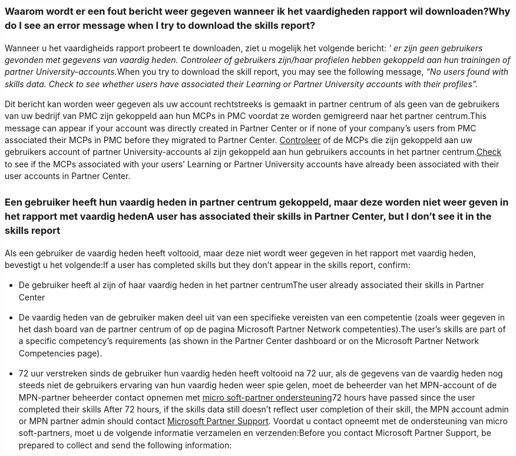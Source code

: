### <a name="why-do-i-see-an-error-message-when-i-try-to-download-the-skills-report"></a><span data-ttu-id="f5e8d-181">Waarom wordt er een fout bericht weer gegeven wanneer ik het vaardigheden rapport wil downloaden?</span><span class="sxs-lookup"><span data-stu-id="f5e8d-181">Why do I see an error message when I try to download the skills report?</span></span>

<span data-ttu-id="f5e8d-182">Wanneer u het vaardigheids rapport probeert te downloaden, ziet u mogelijk het volgende bericht: *' er zijn geen gebruikers gevonden met gegevens van vaardig heden. Controleer of gebruikers zijn/haar profielen hebben gekoppeld aan hun trainingen of partner University-accounts.*</span><span class="sxs-lookup"><span data-stu-id="f5e8d-182">When you try to download the skill report, you may see the following message, *“No users found with skills data. Check to see whether users have associated their Learning or Partner University accounts with their profiles”.*</span></span>

<span data-ttu-id="f5e8d-183">Dit bericht kan worden weer gegeven als uw account rechtstreeks is gemaakt in partner centrum of als geen van de gebruikers van uw bedrijf van PMC zijn gekoppeld aan hun MCPs in PMC voordat ze worden gemigreerd naar het partner centrum.</span><span class="sxs-lookup"><span data-stu-id="f5e8d-183">This message can appear if your account was directly created in Partner Center or if none of your company’s users from PMC associated their MCPs in PMC before they migrated to Partner Center.</span></span> 
<span data-ttu-id="f5e8d-184">[Controleer](ms-learn-associate.md) of de MCPs die zijn gekoppeld aan uw gebruikers account of partner University-accounts al zijn gekoppeld aan hun gebruikers accounts in het partner centrum.</span><span class="sxs-lookup"><span data-stu-id="f5e8d-184">[Check](ms-learn-associate.md) to see if the MCPs associated with your users’ Learning or Partner University accounts have already been associated with their user accounts in Partner Center.</span></span>

### <a name="a-user-has-associated-their-skills-in-partner-center-but-i-dont-see-it-in-the-skills-report"></a><span data-ttu-id="f5e8d-185">Een gebruiker heeft hun vaardig heden in partner centrum gekoppeld, maar deze worden niet weer geven in het rapport met vaardig heden</span><span class="sxs-lookup"><span data-stu-id="f5e8d-185">A user has associated their skills in Partner Center, but I don’t see it in the skills report</span></span>

<span data-ttu-id="f5e8d-186">Als een gebruiker de vaardig heden heeft voltooid, maar deze niet wordt weer gegeven in het rapport met vaardig heden, bevestigt u het volgende:</span><span class="sxs-lookup"><span data-stu-id="f5e8d-186">If a user has completed skills but they don’t appear in the skills report, confirm:</span></span>

- <span data-ttu-id="f5e8d-187">De gebruiker heeft al zijn of haar vaardig heden in het partner centrum</span><span class="sxs-lookup"><span data-stu-id="f5e8d-187">The user already associated their skills in Partner Center</span></span>

- <span data-ttu-id="f5e8d-188">De vaardig heden van de gebruiker maken deel uit van een specifieke vereisten van een competentie (zoals weer gegeven in het dash board van de partner centrum of op de pagina Microsoft Partner Network competenties).</span><span class="sxs-lookup"><span data-stu-id="f5e8d-188">The user’s skills are part of a specific competency’s requirements (as shown in the Partner Center dashboard or on the Microsoft Partner Network Competencies page).</span></span>

- <span data-ttu-id="f5e8d-189">72 uur verstreken sinds de gebruiker hun vaardig heden heeft voltooid na 72 uur, als de gegevens van de vaardig heden nog steeds niet de gebruikers ervaring van hun vaardig heden weer spie gelen, moet de beheerder van het MPN-account of de MPN-partner beheerder contact opnemen met [micro soft-partner ondersteuning](https://partner.microsoft.com/support)</span><span class="sxs-lookup"><span data-stu-id="f5e8d-189">72 hours have passed since the user completed their skills After 72 hours, if the skills data still doesn’t reflect user completion of their skill, the MPN account admin or MPN partner admin should contact [Microsoft Partner Support](https://partner.microsoft.com/support).</span></span> <span data-ttu-id="f5e8d-190">Voordat u contact opneemt met de ondersteuning van micro soft-partners, moet u de volgende informatie verzamelen en verzenden:</span><span class="sxs-lookup"><span data-stu-id="f5e8d-190">Before you contact Microsoft Partner Support, be prepared to collect and send the following information:</span></span>
